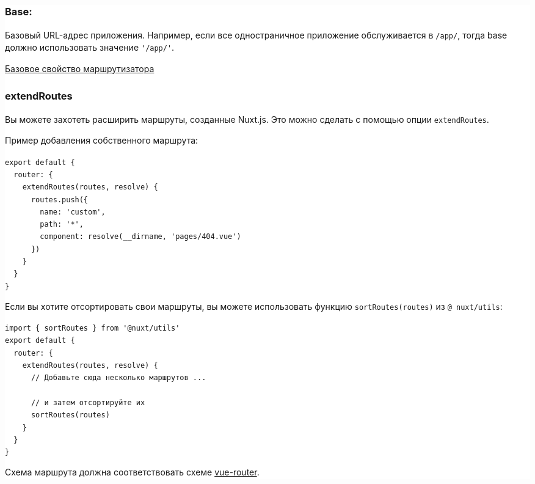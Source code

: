 ### Base:

Базовый URL-адрес приложения. Например, если все одностраничное приложение обслуживается в `/app/`, тогда base должно использовать значение `'/app/'`.

<base-alert type="next">

[Базовое свойство маршрутизатора](/docs/2.x/configuration-glossary/configuration-router#base)

</base-alert>

### extendRoutes

Вы можете захотеть расширить маршруты, созданные Nuxt.js. Это можно сделать с помощью опции `extendRoutes`.

Пример добавления собственного маршрута:

```js{}[nuxt.config.js]
export default {
  router: {
    extendRoutes(routes, resolve) {
      routes.push({
        name: 'custom',
        path: '*',
        component: resolve(__dirname, 'pages/404.vue')
      })
    }
  }
}
```

Если вы хотите отсортировать свои маршруты, вы можете использовать функцию `sortRoutes(routes)` из `@ nuxt/utils`:

```js{}[nuxt.config.js]
import { sortRoutes } from '@nuxt/utils'
export default {
  router: {
    extendRoutes(routes, resolve) {
      // Добавьте сюда несколько маршрутов ...

      // и затем отсортируйте их
      sortRoutes(routes)
    }
  }
}
```

<base-alert>

Схема маршрута должна соответствовать схеме [vue-router](https://router.vuejs.org/en/).

</base-alert>

<base-alert>
